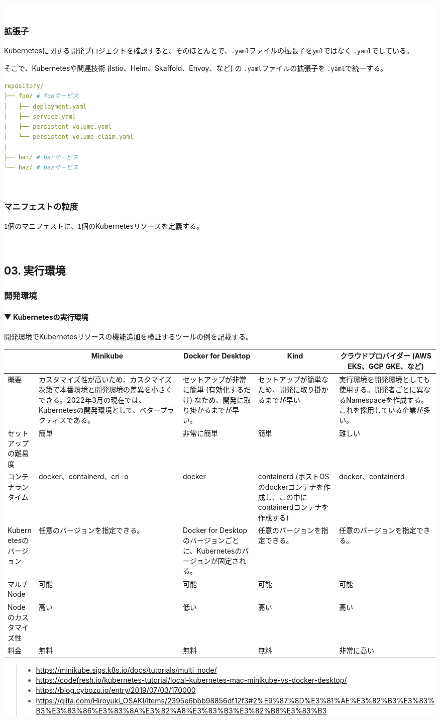 <br>

### 拡張子

Kubernetesに関する開発プロジェクトを確認すると、そのほとんとで、`.yaml`ファイルの拡張子を`yml`ではなく `.yaml`でしている。

そこで、Kubernetesや関連技術 (Istio、Helm、Skaffold、Envoy、など) の `.yaml`ファイルの拡張子を `.yaml`で統一する。

```yaml
repository/
├── foo/ # fooサービス
│   ├── deployment.yaml
│   ├── service.yaml
│   ├── persistent-volume.yaml
│   └── persistent-volume-claim.yaml
│
├── bar/ # barサービス
└── baz/ # bazサービス
```

<br>

### マニフェストの粒度

`1`個のマニフェストに、`1`個のKubernetesリソースを定義する。

<br>

## 03. 実行環境

### 開発環境

#### ▼ Kubernetesの実行環境

開発環境でKubernetesリソースの機能追加を検証するツールの例を記載する。

|                        | Minikube                                                                                                                                                        | Docker for Desktop                                                             | Kind                                                                                | クラウドプロバイダー (AWS EKS、GCP GKE、など)                                                             |
| ---------------------- | --------------------------------------------------------------------------------------------------------------------------------------------------------------- | ------------------------------------------------------------------------------ | ----------------------------------------------------------------------------------- | --------------------------------------------------------------------------------------------------------- |
| 概要                   | カスタマイズ性が高いため、カスタマイズ次第で本番環境と開発環境の差異を小さくできる。2022年3月の現在では、Kubernetesの開発環境として、ベタープラクティスである。 | セットアップが非常に簡単 (有効化するだけ) なため、開発に取り掛かるまでが早い。 | セットアップが簡単なため、開発に取り掛かるまでが早い                                | 実行環境を開発環境としても使用する。開発者ごとに異なるNamespaceを作成する。これを採用している企業が多い。 |
| セットアップの難易度   | 簡単                                                                                                                                                            | 非常に簡単                                                                     | 簡単                                                                                | 難しい                                                                                                    |
| コンテナランタイム     | docker、containerd、cri-o                                                                                                                                       | docker                                                                         | containerd (ホストOSのdockerコンテナを作成し、この中にcontainerdコンテナを作成する) | docker、containerd                                                                                        |
| Kubernetesのバージョン | 任意のバージョンを指定できる。                                                                                                                                  | Docker for Desktopのバージョンごとに、Kubernetesのバージョンが固定される。     | 任意のバージョンを指定できる。                                                      | 任意のバージョンを指定できる。                                                                            |
| マルチNode             | 可能                                                                                                                                                            | 可能                                                                           | 可能                                                                                | 可能                                                                                                      |
| Nodeのカスタマイズ性   | 高い                                                                                                                                                            | 低い                                                                           | 高い                                                                                | 高い                                                                                                      |
| 料金                   | 無料                                                                                                                                                            | 無料                                                                           | 無料                                                                                | 非常に高い                                                                                                |

> - https://minikube.sigs.k8s.io/docs/tutorials/multi_node/
> - https://codefresh.io/kubernetes-tutorial/local-kubernetes-mac-minikube-vs-docker-desktop/
> - https://blog.cybozu.io/entry/2019/07/03/170000
> - https://qiita.com/Hiroyuki_OSAKI/items/2395e6bbb98856df12f3#2%E9%87%8D%E3%81%AE%E3%82%B3%E3%83%B3%E3%83%86%E3%83%8A%E3%82%A8%E3%83%B3%E3%82%B8%E3%83%B3
